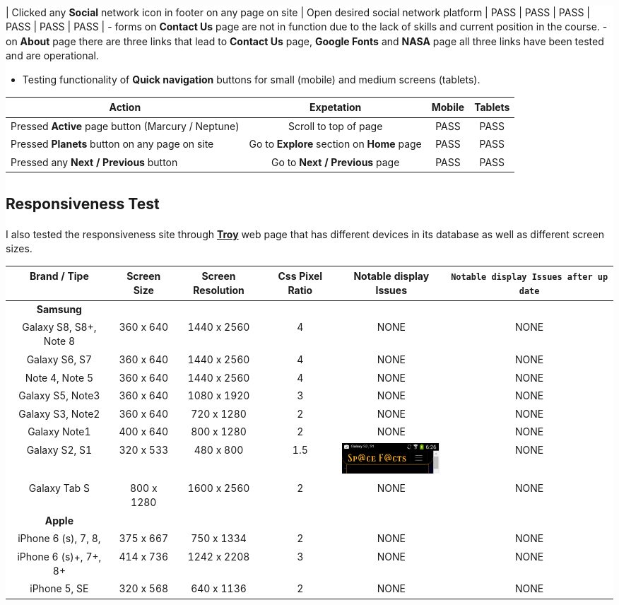 |   Clicked any **Social** network icon in footer on any page on site	|   Open desired social network platform	|   PASS	|   PASS	|   PASS	|   PASS	|   PASS	|   PASS	|
    - forms on **Contact Us** page are not in function due to the lack of skills and current position in the course.
    - on **About** page there are three links that lead to **Contact Us** page, **Google Fonts** and **NASA** page all three links have been tested and are operational.

</center>

* Testing functionality of **Quick navigation** buttons for small (mobile) and medium screens (tablets).

<center>

|   Action	|   Expetation	|   Mobile 	|   Tablets 	|
|---	|:-:	|:-:	|:-:	|
|   Pressed **Active** page button (Marcury / Neptune)	|   Scroll to top of page	|   PASS	|   PASS	|
|   Pressed **Planets** button on any page on site	|   Go to **Explore** section on **Home** page	|   PASS	|   PASS	|
|   Pressed any **Next / Previous** button	|   Go to **Next / Previous** page	|   PASS	|   PASS	|

</center>

## Responsiveness Test
I also tested the responsiveness site through **[Troy](http://troy.labs.daum.net/)** web page that has different devices in its database as well as different screen sizes.

<center>

|   Brand / Tipe	|   Screen Size	|   Screen Resolution	|   Css Pixel Ratio	|   Notable display Issues	|   `Notable display Issues after update`	|
|:-:	|:-:	|:-:	|:-:	|:-:	|:-:	|
|   **Samsung**	|   	|   	|   	|   	|
|   Galaxy S8, S8+, Note 8	|   360 x 640	|   1440 x 2560	|   4	|   NONE	|   NONE	|	
|   Galaxy S6, S7 	|   360 x 640	|   1440 x 2560	|   4	|   NONE	|   NONE	|
|   Note 4, Note 5	|   360 x 640	|   1440 x 2560	|   4	|   NONE	|   NONE	|
|   Galaxy S5, Note3	|   360 x 640	|   1080 x 1920	|   3	|   NONE	|   NONE	|
|   Galaxy S3, Note2	|   360 x 640	|   720 x 1280	|   2	|   NONE	|   NONE	|
|   Galaxy Note1	|   400 x 640	|   800 x 1280	|   2	|   NONE	|   NONE	|
|   Galaxy S2, S1	|   320 x 533	|   480 x 800	|   1.5	|   <img src="/assets/images/readme/testing/display_issues/s2s1.png" target="_blank" rel="noopener" width="150" alt="Samsung Galaxy s2, s1 display issues">	|   NONE	|
|   Galaxy Tab S	|   800 x 1280	|  1600 x 2560 	|   2	|   NONE	|   NONE	|
|   **Apple**	|   	|   	|   	|   	|
|   iPhone 6 (s), 7, 8,	|   375 x 667	|   750 x 1334	|   2	|   NONE	|   NONE	|
|   iPhone 6 (s)+, 7+, 8+	|   414 x 736	|   1242 x 2208	|   3	|  NONE 	|   NONE	|
|   iPhone 5, SE	|   320 x 568	|   640 x 1136	|   2	|   NONE	|   NONE	|